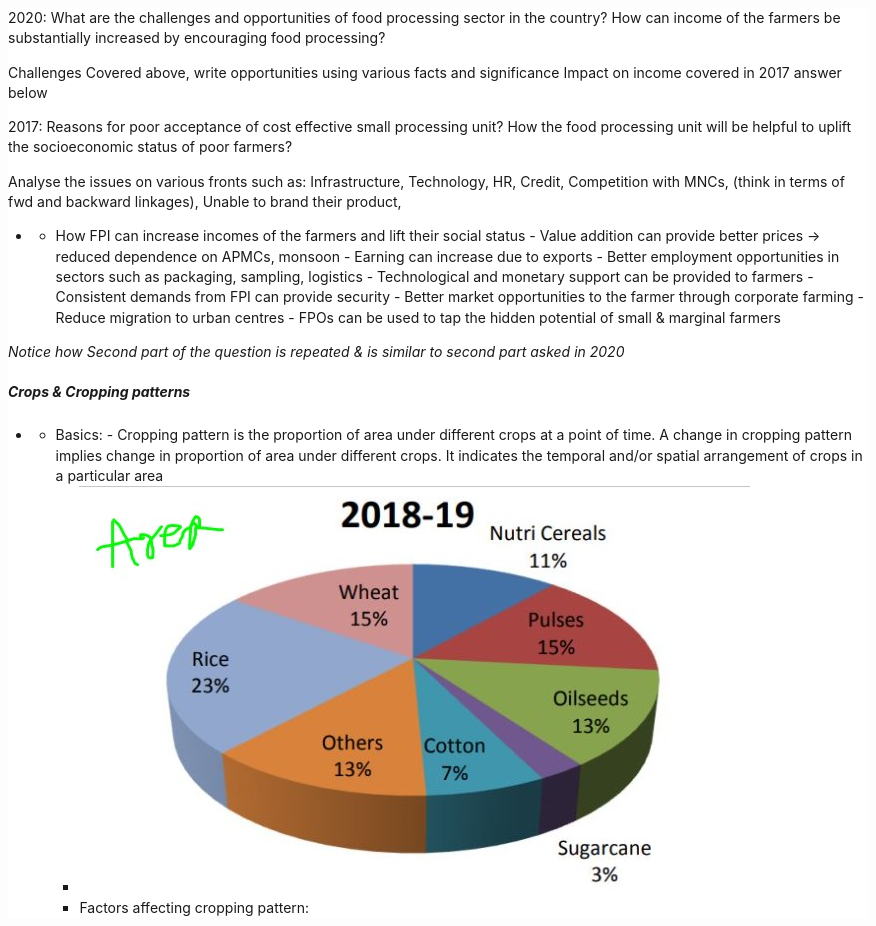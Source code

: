 2020: What are the challenges and opportunities of food processing sector in the country? How can income of the farmers be substantially increased by encouraging food processing?

Challenges Covered above, write opportunities using various facts and significance Impact on income covered in 2017 answer below

2017: Reasons for poor acceptance of cost effective small processing unit? How the food processing unit will be helpful to uplift the socioeconomic status of poor farmers?

Analyse the issues on various fronts such as: Infrastructure, Technology, HR, Credit, Competition with MNCs, (think in terms of fwd and backward linkages), Unable to brand their product,

- - How FPI can increase incomes of the farmers and lift their social status
        - Value addition can provide better prices → reduced dependence on APMCs, monsoon
        - Earning can increase due to exports
        - Better employment opportunities in sectors such as packaging, sampling, logistics
        - Technological and monetary support can be provided to farmers
        - Consistent demands from FPI can provide security
        - Better market opportunities to the farmer through corporate farming
        - Reduce migration to urban centres
        - FPOs can be used to tap the hidden potential of small & marginal farmers

_Notice how Second part of the question is repeated & is similar to second part asked in 2020_

##### Crops & Cropping patterns

- - Basics:
        - Cropping pattern is the proportion of area under different crops at a point of time. A change in cropping pattern implies change in proportion of area under different crops. It indicates the temporal and/or spatial arrangement of crops in a particular area
    - ![GS3 Agriculture](<Z9 Obsidian-files/Media/DOCX/GS3 Agriculture 10.jpeg>)
    - Factors affecting cropping pattern:
